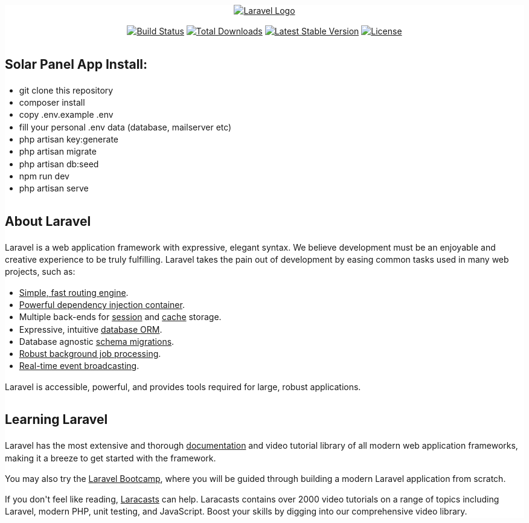 <p align="center"><a href="https://laravel.com" target="_blank"><img src="https://raw.githubusercontent.com/laravel/art/master/logo-lockup/5%20SVG/2%20CMYK/1%20Full%20Color/laravel-logolockup-cmyk-red.svg" width="400" alt="Laravel Logo"></a></p>

<p align="center">
<a href="https://github.com/laravel/framework/actions"><img src="https://github.com/laravel/framework/workflows/tests/badge.svg" alt="Build Status"></a>
<a href="https://packagist.org/packages/laravel/framework"><img src="https://img.shields.io/packagist/dt/laravel/framework" alt="Total Downloads"></a>
<a href="https://packagist.org/packages/laravel/framework"><img src="https://img.shields.io/packagist/v/laravel/framework" alt="Latest Stable Version"></a>
<a href="https://packagist.org/packages/laravel/framework"><img src="https://img.shields.io/packagist/l/laravel/framework" alt="License"></a>
</p>

## Solar Panel App Install:
- git clone this repository
- composer install
- copy .env.example .env
- fill your personal .env data (database, mailserver etc)
- php artisan key:generate
- php artisan migrate
- php artisan db:seed
- npm run dev
- php artisan serve

## About Laravel

Laravel is a web application framework with expressive, elegant syntax. We believe development must be an enjoyable and creative experience to be truly fulfilling. Laravel takes the pain out of development by easing common tasks used in many web projects, such as:

- [Simple, fast routing engine](https://laravel.com/docs/routing).
- [Powerful dependency injection container](https://laravel.com/docs/container).
- Multiple back-ends for [session](https://laravel.com/docs/session) and [cache](https://laravel.com/docs/cache) storage.
- Expressive, intuitive [database ORM](https://laravel.com/docs/eloquent).
- Database agnostic [schema migrations](https://laravel.com/docs/migrations).
- [Robust background job processing](https://laravel.com/docs/queues).
- [Real-time event broadcasting](https://laravel.com/docs/broadcasting).

Laravel is accessible, powerful, and provides tools required for large, robust applications.

## Learning Laravel

Laravel has the most extensive and thorough [documentation](https://laravel.com/docs) and video tutorial library of all modern web application frameworks, making it a breeze to get started with the framework.

You may also try the [Laravel Bootcamp](https://bootcamp.laravel.com), where you will be guided through building a modern Laravel application from scratch.

If you don't feel like reading, [Laracasts](https://laracasts.com) can help. Laracasts contains over 2000 video tutorials on a range of topics including Laravel, modern PHP, unit testing, and JavaScript. Boost your skills by digging into our comprehensive video library.
